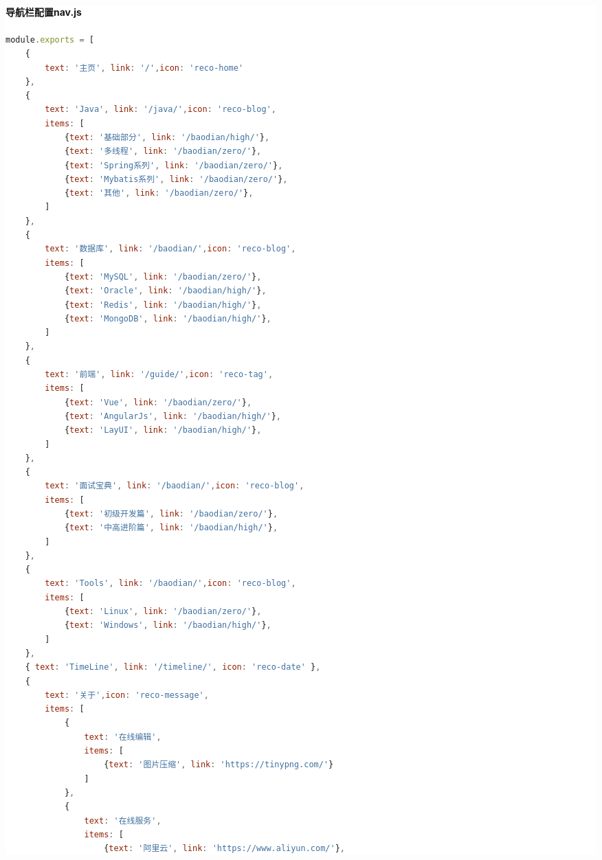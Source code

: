 


#### 导航栏配置nav.js

```js
module.exports = [
    {
        text: '主页', link: '/',icon: 'reco-home'
    },
    {
        text: 'Java', link: '/java/',icon: 'reco-blog',
        items: [
            {text: '基础部分', link: '/baodian/high/'},
            {text: '多线程', link: '/baodian/zero/'},
            {text: 'Spring系列', link: '/baodian/zero/'},
            {text: 'Mybatis系列', link: '/baodian/zero/'},
            {text: '其他', link: '/baodian/zero/'},
        ]
    },
    {
        text: '数据库', link: '/baodian/',icon: 'reco-blog',
        items: [
            {text: 'MySQL', link: '/baodian/zero/'},
            {text: 'Oracle', link: '/baodian/high/'},
            {text: 'Redis', link: '/baodian/high/'},
            {text: 'MongoDB', link: '/baodian/high/'},
        ]
    },
    {
        text: '前端', link: '/guide/',icon: 'reco-tag',
        items: [
            {text: 'Vue', link: '/baodian/zero/'},
            {text: 'AngularJs', link: '/baodian/high/'},
            {text: 'LayUI', link: '/baodian/high/'},
        ]
    },
    {
        text: '面试宝典', link: '/baodian/',icon: 'reco-blog',
        items: [
            {text: '初级开发篇', link: '/baodian/zero/'},
            {text: '中高进阶篇', link: '/baodian/high/'},
        ]
    },
    {
        text: 'Tools', link: '/baodian/',icon: 'reco-blog',
        items: [
            {text: 'Linux', link: '/baodian/zero/'},
            {text: 'Windows', link: '/baodian/high/'},
        ]
    },
    { text: 'TimeLine', link: '/timeline/', icon: 'reco-date' },
    {
        text: '关于',icon: 'reco-message',
        items: [
            {
                text: '在线编辑',
                items: [
                    {text: '图片压缩', link: 'https://tinypng.com/'}
                ]
            },
            {
                text: '在线服务',
                items: [
                    {text: '阿里云', link: 'https://www.aliyun.com/'},
```